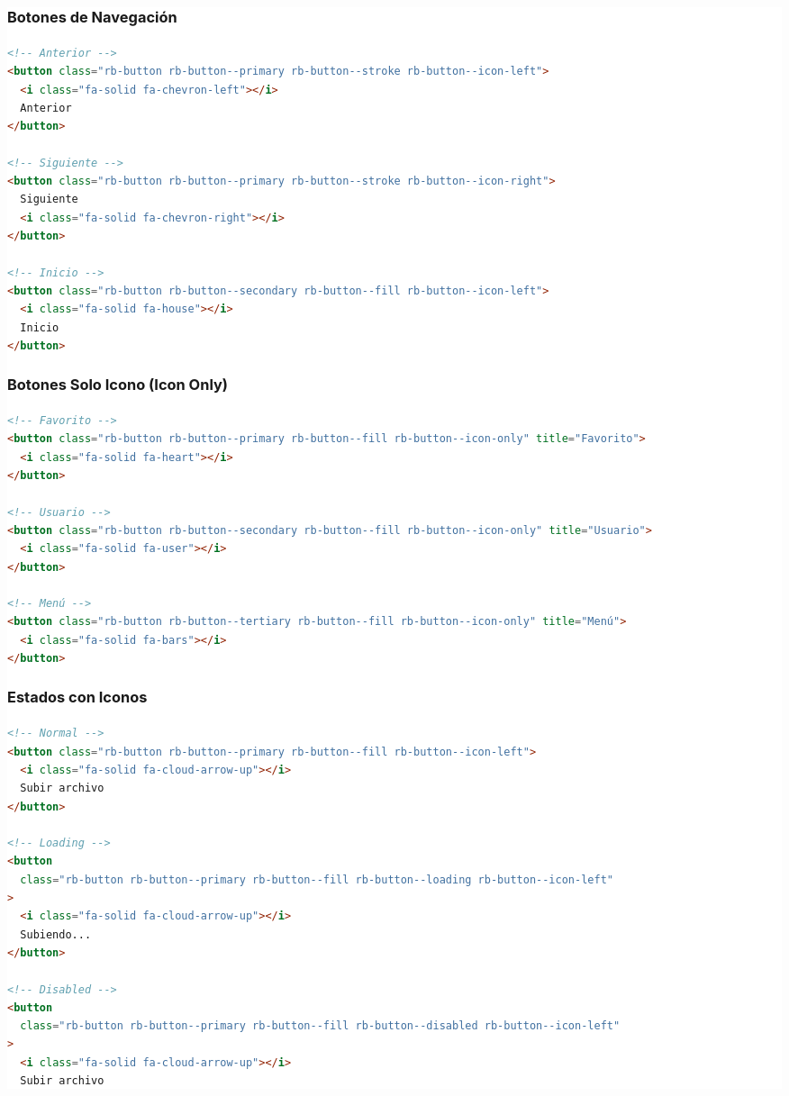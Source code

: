 ### Botones de Navegación

```html
<!-- Anterior -->
<button class="rb-button rb-button--primary rb-button--stroke rb-button--icon-left">
  <i class="fa-solid fa-chevron-left"></i>
  Anterior
</button>

<!-- Siguiente -->
<button class="rb-button rb-button--primary rb-button--stroke rb-button--icon-right">
  Siguiente
  <i class="fa-solid fa-chevron-right"></i>
</button>

<!-- Inicio -->
<button class="rb-button rb-button--secondary rb-button--fill rb-button--icon-left">
  <i class="fa-solid fa-house"></i>
  Inicio
</button>
```

### Botones Solo Icono (Icon Only)

```html
<!-- Favorito -->
<button class="rb-button rb-button--primary rb-button--fill rb-button--icon-only" title="Favorito">
  <i class="fa-solid fa-heart"></i>
</button>

<!-- Usuario -->
<button class="rb-button rb-button--secondary rb-button--fill rb-button--icon-only" title="Usuario">
  <i class="fa-solid fa-user"></i>
</button>

<!-- Menú -->
<button class="rb-button rb-button--tertiary rb-button--fill rb-button--icon-only" title="Menú">
  <i class="fa-solid fa-bars"></i>
</button>
```

### Estados con Iconos

```html
<!-- Normal -->
<button class="rb-button rb-button--primary rb-button--fill rb-button--icon-left">
  <i class="fa-solid fa-cloud-arrow-up"></i>
  Subir archivo
</button>

<!-- Loading -->
<button
  class="rb-button rb-button--primary rb-button--fill rb-button--loading rb-button--icon-left"
>
  <i class="fa-solid fa-cloud-arrow-up"></i>
  Subiendo...
</button>

<!-- Disabled -->
<button
  class="rb-button rb-button--primary rb-button--fill rb-button--disabled rb-button--icon-left"
>
  <i class="fa-solid fa-cloud-arrow-up"></i>
  Subir archivo
```
